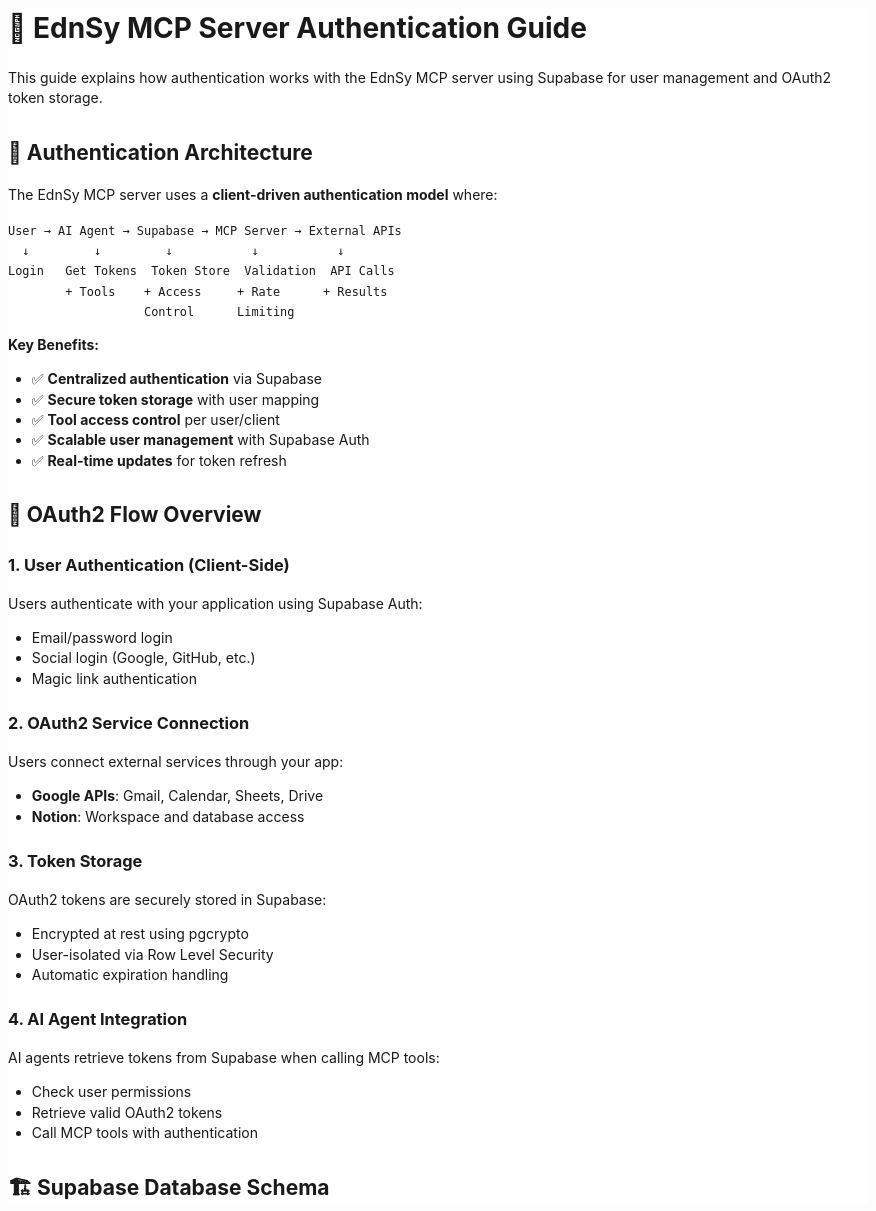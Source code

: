 # 🔐 EdnSy MCP Server Authentication Guide

This guide explains how authentication works with the EdnSy MCP server using Supabase for user management and OAuth2 token storage.

## 🎯 Authentication Architecture

The EdnSy MCP server uses a **client-driven authentication model** where:

```
User → AI Agent → Supabase → MCP Server → External APIs
  ↓         ↓         ↓           ↓           ↓
Login   Get Tokens  Token Store  Validation  API Calls
        + Tools    + Access     + Rate      + Results
                   Control      Limiting
```

**Key Benefits:**
- ✅ **Centralized authentication** via Supabase
- ✅ **Secure token storage** with user mapping
- ✅ **Tool access control** per user/client
- ✅ **Scalable user management** with Supabase Auth
- ✅ **Real-time updates** for token refresh

## 🔑 OAuth2 Flow Overview

### 1. User Authentication (Client-Side)
Users authenticate with your application using Supabase Auth:
- Email/password login
- Social login (Google, GitHub, etc.)
- Magic link authentication

### 2. OAuth2 Service Connection
Users connect external services through your app:
- **Google APIs**: Gmail, Calendar, Sheets, Drive
- **Notion**: Workspace and database access

### 3. Token Storage
OAuth2 tokens are securely stored in Supabase:
- Encrypted at rest using pgcrypto
- User-isolated via Row Level Security
- Automatic expiration handling

### 4. AI Agent Integration
AI agents retrieve tokens from Supabase when calling MCP tools:
- Check user permissions
- Retrieve valid OAuth2 tokens
- Call MCP tools with authentication

## 🏗️ Supabase Database Schema
